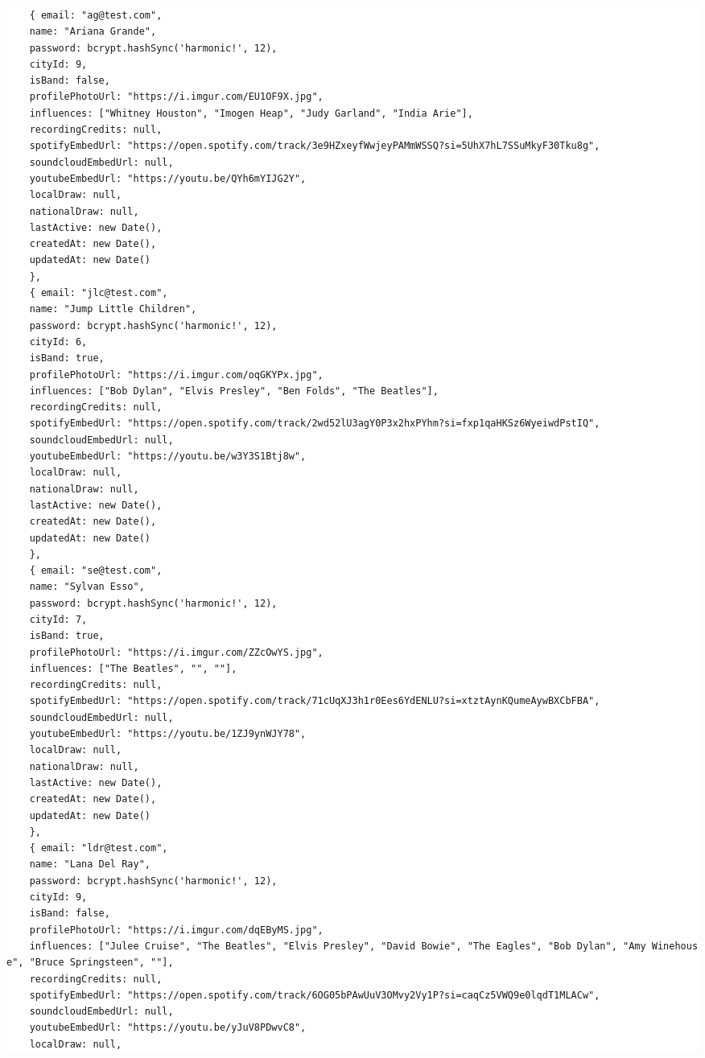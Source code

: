         { email: "ag@test.com",
        name: "Ariana Grande",
        password: bcrypt.hashSync('harmonic!', 12),
        cityId: 9,
        isBand: false,
        profilePhotoUrl: "https://i.imgur.com/EU1OF9X.jpg",
        influences: ["Whitney Houston", "Imogen Heap", "Judy Garland", "India Arie"],
        recordingCredits: null,
        spotifyEmbedUrl: "https://open.spotify.com/track/3e9HZxeyfWwjeyPAMmWSSQ?si=5UhX7hL7SSuMkyF30Tku8g",
        soundcloudEmbedUrl: null,
        youtubeEmbedUrl: "https://youtu.be/QYh6mYIJG2Y",
        localDraw: null,
        nationalDraw: null,
        lastActive: new Date(),
        createdAt: new Date(),
        updatedAt: new Date()
        },
        { email: "jlc@test.com",
        name: "Jump Little Children",
        password: bcrypt.hashSync('harmonic!', 12),
        cityId: 6,
        isBand: true,
        profilePhotoUrl: "https://i.imgur.com/oqGKYPx.jpg",
        influences: ["Bob Dylan", "Elvis Presley", "Ben Folds", "The Beatles"],
        recordingCredits: null,
        spotifyEmbedUrl: "https://open.spotify.com/track/2wd52lU3agY0P3x2hxPYhm?si=fxp1qaHKSz6WyeiwdPstIQ",
        soundcloudEmbedUrl: null,
        youtubeEmbedUrl: "https://youtu.be/w3Y3S1Btj8w",
        localDraw: null,
        nationalDraw: null,
        lastActive: new Date(),
        createdAt: new Date(),
        updatedAt: new Date()
        },
        { email: "se@test.com",
        name: "Sylvan Esso",
        password: bcrypt.hashSync('harmonic!', 12),
        cityId: 7,
        isBand: true,
        profilePhotoUrl: "https://i.imgur.com/ZZcOwYS.jpg",
        influences: ["The Beatles", "", ""],
        recordingCredits: null,
        spotifyEmbedUrl: "https://open.spotify.com/track/71cUqXJ3h1r0Ees6YdENLU?si=xtztAynKQumeAywBXCbFBA",
        soundcloudEmbedUrl: null,
        youtubeEmbedUrl: "https://youtu.be/1ZJ9ynWJY78",
        localDraw: null,
        nationalDraw: null,
        lastActive: new Date(),
        createdAt: new Date(),
        updatedAt: new Date()
        },
        { email: "ldr@test.com",
        name: "Lana Del Ray",
        password: bcrypt.hashSync('harmonic!', 12),
        cityId: 9,
        isBand: false,
        profilePhotoUrl: "https://i.imgur.com/dqEByMS.jpg",
        influences: ["Julee Cruise", "The Beatles", "Elvis Presley", "David Bowie", "The Eagles", "Bob Dylan", "Amy Winehouse", "Bruce Springsteen", ""],
        recordingCredits: null,
        spotifyEmbedUrl: "https://open.spotify.com/track/6OG05bPAwUuV3OMvy2Vy1P?si=caqCz5VWQ9e0lqdT1MLACw",
        soundcloudEmbedUrl: null,
        youtubeEmbedUrl: "https://youtu.be/yJuV8PDwvC8",
        localDraw: null,